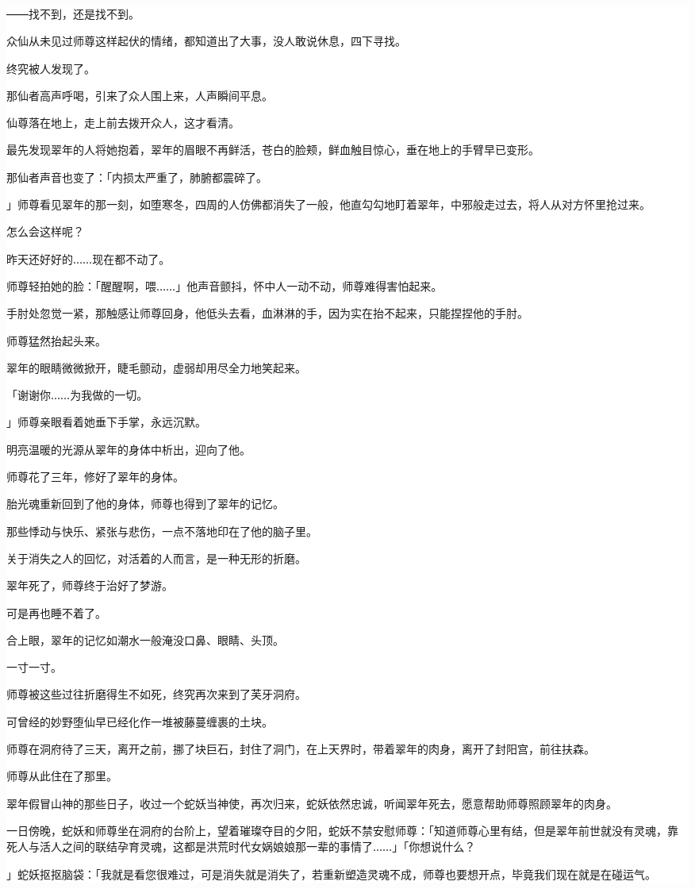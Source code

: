 ——找不到，还是找不到。

众仙从未见过师尊这样起伏的情绪，都知道出了大事，没人敢说休息，四下寻找。

终究被人发现了。

那仙者高声呼喝，引来了众人围上来，人声瞬间平息。

仙尊落在地上，走上前去拨开众人，这才看清。

最先发现翠年的人将她抱着，翠年的眉眼不再鲜活，苍白的脸颊，鲜血触目惊心，垂在地上的手臂早已变形。

那仙者声音也变了：「内损太严重了，肺腑都震碎了。

」师尊看见翠年的那一刻，如堕寒冬，四周的人仿佛都消失了一般，他直勾勾地盯着翠年，中邪般走过去，将人从对方怀里抢过来。

怎么会这样呢？

昨天还好好的……现在都不动了。

师尊轻拍她的脸：「醒醒啊，喂……」他声音颤抖，怀中人一动不动，师尊难得害怕起来。

手肘处忽觉一紧，那触感让师尊回身，他低头去看，血淋淋的手，因为实在抬不起来，只能捏捏他的手肘。

师尊猛然抬起头来。

翠年的眼睛微微掀开，睫毛颤动，虚弱却用尽全力地笑起来。

「谢谢你……为我做的一切。

」师尊亲眼看着她垂下手掌，永远沉默。

明亮温暖的光源从翠年的身体中析出，迎向了他。

师尊花了三年，修好了翠年的身体。

胎光魂重新回到了他的身体，师尊也得到了翠年的记忆。

那些悸动与快乐、紧张与悲伤，一点不落地印在了他的脑子里。

关于消失之人的回忆，对活着的人而言，是一种无形的折磨。

翠年死了，师尊终于治好了梦游。

可是再也睡不着了。

合上眼，翠年的记忆如潮水一般淹没口鼻、眼睛、头顶。

一寸一寸。

师尊被这些过往折磨得生不如死，终究再次来到了芙牙洞府。

可曾经的妙野堕仙早已经化作一堆被藤蔓缠裹的土块。

师尊在洞府待了三天，离开之前，挪了块巨石，封住了洞门，在上天界时，带着翠年的肉身，离开了封阳宫，前往扶森。

师尊从此住在了那里。

翠年假冒山神的那些日子，收过一个蛇妖当神使，再次归来，蛇妖依然忠诚，听闻翠年死去，愿意帮助师尊照顾翠年的肉身。

一日傍晚，蛇妖和师尊坐在洞府的台阶上，望着璀璨夺目的夕阳，蛇妖不禁安慰师尊：「知道师尊心里有结，但是翠年前世就没有灵魂，靠死人与活人之间的联结孕育灵魂，这都是洪荒时代女娲娘娘那一辈的事情了……」「你想说什么？

」蛇妖抠抠脑袋：「我就是看您很难过，可是消失就是消失了，若重新塑造灵魂不成，师尊也要想开点，毕竟我们现在就是在碰运气。
